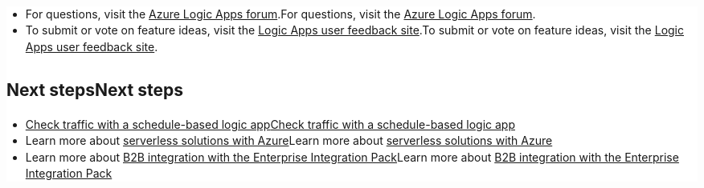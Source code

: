 * <span data-ttu-id="f161b-214">For questions, visit the [Azure Logic Apps forum](https://social.msdn.microsoft.com/Forums/en-US/home?forum=azurelogicapps).</span><span class="sxs-lookup"><span data-stu-id="f161b-214">For questions, visit the [Azure Logic Apps forum](https://social.msdn.microsoft.com/Forums/en-US/home?forum=azurelogicapps).</span></span>
* <span data-ttu-id="f161b-215">To submit or vote on feature ideas, visit the [Logic Apps user feedback site](http://aka.ms/logicapps-wish).</span><span class="sxs-lookup"><span data-stu-id="f161b-215">To submit or vote on feature ideas, visit the [Logic Apps user feedback site](http://aka.ms/logicapps-wish).</span></span>

## <a name="next-steps"></a><span data-ttu-id="f161b-216">Next steps</span><span class="sxs-lookup"><span data-stu-id="f161b-216">Next steps</span></span>

* [<span data-ttu-id="f161b-217">Check traffic with a schedule-based logic app</span><span class="sxs-lookup"><span data-stu-id="f161b-217">Check traffic with a schedule-based logic app</span></span>](../logic-apps/tutorial-build-schedule-recurring-logic-app-workflow.md)
* <span data-ttu-id="f161b-218">Learn more about [serverless solutions with Azure](../logic-apps/logic-apps-serverless-overview.md)</span><span class="sxs-lookup"><span data-stu-id="f161b-218">Learn more about [serverless solutions with Azure](../logic-apps/logic-apps-serverless-overview.md)</span></span>
* <span data-ttu-id="f161b-219">Learn more about [B2B integration with the Enterprise Integration Pack](../logic-apps/logic-apps-enterprise-integration-overview.md)</span><span class="sxs-lookup"><span data-stu-id="f161b-219">Learn more about [B2B integration with the Enterprise Integration Pack](../logic-apps/logic-apps-enterprise-integration-overview.md)</span></span>